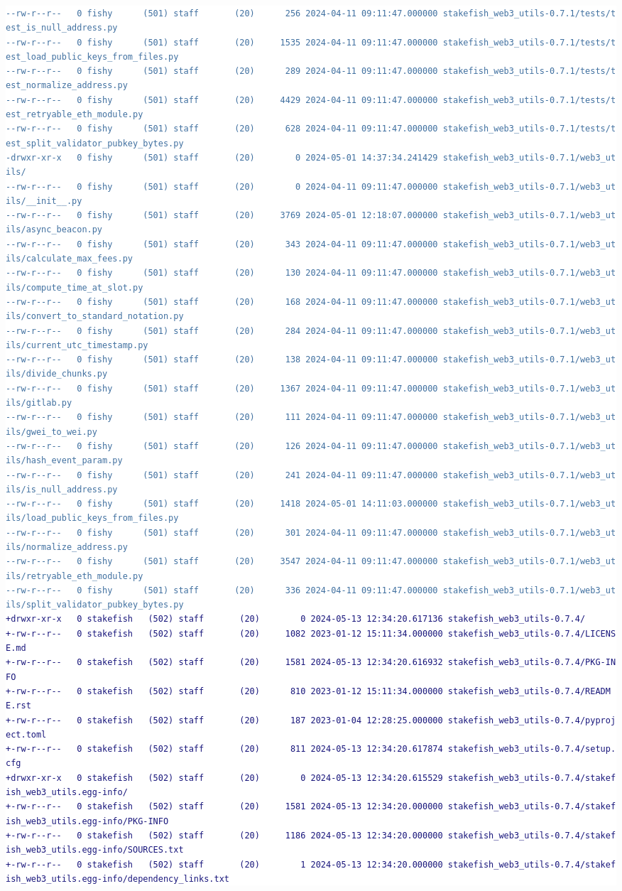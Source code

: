 ```diff
--rw-r--r--   0 fishy      (501) staff       (20)      256 2024-04-11 09:11:47.000000 stakefish_web3_utils-0.7.1/tests/test_is_null_address.py
--rw-r--r--   0 fishy      (501) staff       (20)     1535 2024-04-11 09:11:47.000000 stakefish_web3_utils-0.7.1/tests/test_load_public_keys_from_files.py
--rw-r--r--   0 fishy      (501) staff       (20)      289 2024-04-11 09:11:47.000000 stakefish_web3_utils-0.7.1/tests/test_normalize_address.py
--rw-r--r--   0 fishy      (501) staff       (20)     4429 2024-04-11 09:11:47.000000 stakefish_web3_utils-0.7.1/tests/test_retryable_eth_module.py
--rw-r--r--   0 fishy      (501) staff       (20)      628 2024-04-11 09:11:47.000000 stakefish_web3_utils-0.7.1/tests/test_split_validator_pubkey_bytes.py
-drwxr-xr-x   0 fishy      (501) staff       (20)        0 2024-05-01 14:37:34.241429 stakefish_web3_utils-0.7.1/web3_utils/
--rw-r--r--   0 fishy      (501) staff       (20)        0 2024-04-11 09:11:47.000000 stakefish_web3_utils-0.7.1/web3_utils/__init__.py
--rw-r--r--   0 fishy      (501) staff       (20)     3769 2024-05-01 12:18:07.000000 stakefish_web3_utils-0.7.1/web3_utils/async_beacon.py
--rw-r--r--   0 fishy      (501) staff       (20)      343 2024-04-11 09:11:47.000000 stakefish_web3_utils-0.7.1/web3_utils/calculate_max_fees.py
--rw-r--r--   0 fishy      (501) staff       (20)      130 2024-04-11 09:11:47.000000 stakefish_web3_utils-0.7.1/web3_utils/compute_time_at_slot.py
--rw-r--r--   0 fishy      (501) staff       (20)      168 2024-04-11 09:11:47.000000 stakefish_web3_utils-0.7.1/web3_utils/convert_to_standard_notation.py
--rw-r--r--   0 fishy      (501) staff       (20)      284 2024-04-11 09:11:47.000000 stakefish_web3_utils-0.7.1/web3_utils/current_utc_timestamp.py
--rw-r--r--   0 fishy      (501) staff       (20)      138 2024-04-11 09:11:47.000000 stakefish_web3_utils-0.7.1/web3_utils/divide_chunks.py
--rw-r--r--   0 fishy      (501) staff       (20)     1367 2024-04-11 09:11:47.000000 stakefish_web3_utils-0.7.1/web3_utils/gitlab.py
--rw-r--r--   0 fishy      (501) staff       (20)      111 2024-04-11 09:11:47.000000 stakefish_web3_utils-0.7.1/web3_utils/gwei_to_wei.py
--rw-r--r--   0 fishy      (501) staff       (20)      126 2024-04-11 09:11:47.000000 stakefish_web3_utils-0.7.1/web3_utils/hash_event_param.py
--rw-r--r--   0 fishy      (501) staff       (20)      241 2024-04-11 09:11:47.000000 stakefish_web3_utils-0.7.1/web3_utils/is_null_address.py
--rw-r--r--   0 fishy      (501) staff       (20)     1418 2024-05-01 14:11:03.000000 stakefish_web3_utils-0.7.1/web3_utils/load_public_keys_from_files.py
--rw-r--r--   0 fishy      (501) staff       (20)      301 2024-04-11 09:11:47.000000 stakefish_web3_utils-0.7.1/web3_utils/normalize_address.py
--rw-r--r--   0 fishy      (501) staff       (20)     3547 2024-04-11 09:11:47.000000 stakefish_web3_utils-0.7.1/web3_utils/retryable_eth_module.py
--rw-r--r--   0 fishy      (501) staff       (20)      336 2024-04-11 09:11:47.000000 stakefish_web3_utils-0.7.1/web3_utils/split_validator_pubkey_bytes.py
+drwxr-xr-x   0 stakefish   (502) staff       (20)        0 2024-05-13 12:34:20.617136 stakefish_web3_utils-0.7.4/
+-rw-r--r--   0 stakefish   (502) staff       (20)     1082 2023-01-12 15:11:34.000000 stakefish_web3_utils-0.7.4/LICENSE.md
+-rw-r--r--   0 stakefish   (502) staff       (20)     1581 2024-05-13 12:34:20.616932 stakefish_web3_utils-0.7.4/PKG-INFO
+-rw-r--r--   0 stakefish   (502) staff       (20)      810 2023-01-12 15:11:34.000000 stakefish_web3_utils-0.7.4/README.rst
+-rw-r--r--   0 stakefish   (502) staff       (20)      187 2023-01-04 12:28:25.000000 stakefish_web3_utils-0.7.4/pyproject.toml
+-rw-r--r--   0 stakefish   (502) staff       (20)      811 2024-05-13 12:34:20.617874 stakefish_web3_utils-0.7.4/setup.cfg
+drwxr-xr-x   0 stakefish   (502) staff       (20)        0 2024-05-13 12:34:20.615529 stakefish_web3_utils-0.7.4/stakefish_web3_utils.egg-info/
+-rw-r--r--   0 stakefish   (502) staff       (20)     1581 2024-05-13 12:34:20.000000 stakefish_web3_utils-0.7.4/stakefish_web3_utils.egg-info/PKG-INFO
+-rw-r--r--   0 stakefish   (502) staff       (20)     1186 2024-05-13 12:34:20.000000 stakefish_web3_utils-0.7.4/stakefish_web3_utils.egg-info/SOURCES.txt
+-rw-r--r--   0 stakefish   (502) staff       (20)        1 2024-05-13 12:34:20.000000 stakefish_web3_utils-0.7.4/stakefish_web3_utils.egg-info/dependency_links.txt
```